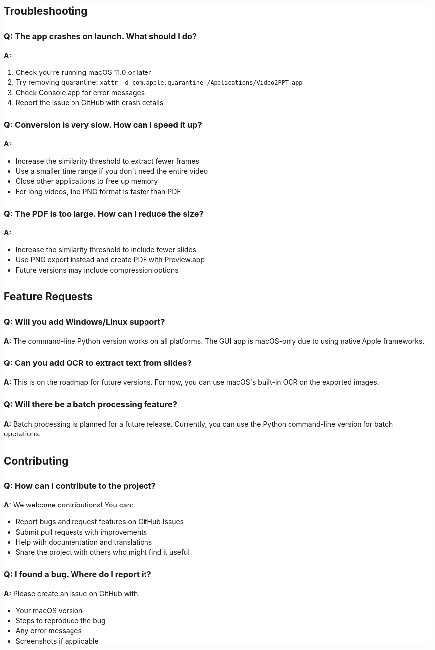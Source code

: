 ## Troubleshooting

### Q: The app crashes on launch. What should I do?
**A:** 
1. Check you're running macOS 11.0 or later
2. Try removing quarantine: `xattr -d com.apple.quarantine /Applications/Video2PPT.app`
3. Check Console.app for error messages
4. Report the issue on GitHub with crash details

### Q: Conversion is very slow. How can I speed it up?
**A:** 
- Increase the similarity threshold to extract fewer frames
- Use a smaller time range if you don't need the entire video
- Close other applications to free up memory
- For long videos, the PNG format is faster than PDF

### Q: The PDF is too large. How can I reduce the size?
**A:** 
- Increase the similarity threshold to include fewer slides
- Use PNG export instead and create PDF with Preview.app
- Future versions may include compression options

## Feature Requests

### Q: Will you add Windows/Linux support?
**A:** The command-line Python version works on all platforms. The GUI app is macOS-only due to using native Apple frameworks.

### Q: Can you add OCR to extract text from slides?
**A:** This is on the roadmap for future versions. For now, you can use macOS's built-in OCR on the exported images.

### Q: Will there be a batch processing feature?
**A:** Batch processing is planned for a future release. Currently, you can use the Python command-line version for batch operations.

## Contributing

### Q: How can I contribute to the project?
**A:** We welcome contributions! You can:
- Report bugs and request features on [GitHub Issues](https://github.com/MarkShawn2020/video2ppt/issues)
- Submit pull requests with improvements
- Help with documentation and translations
- Share the project with others who might find it useful

### Q: I found a bug. Where do I report it?
**A:** Please create an issue on [GitHub](https://github.com/MarkShawn2020/video2ppt/issues) with:
- Your macOS version
- Steps to reproduce the bug
- Any error messages
- Screenshots if applicable
